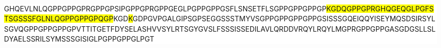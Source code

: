 <span>G</span><span>H</span><span>Q</span><span>E</span><span>V</span><span>L</span><span>N</span><span>L</span><span>Q</span><span>G</span><span>P</span><span>P</span><span>G</span><span>P</span><span>P</span><span>G</span><span>P</span><span>R</span><span>G</span><span>P</span><span>P</span><span>G</span><span>P</span><span>S</span><span>I</span><span>P</span><span>G</span><span>P</span><span>P</span><span>G</span><span>P</span><span>R</span><span>G</span><span>P</span><span>P</span><span>G</span><span>E</span><span>G</span><span>L</span><span>P</span><span>G</span><span>P</span><span>P</span><span>G</span><span>P</span><span>P</span><span>G</span><span>S</span><span>F</span><span>L</span><span>S</span><span>N</span><span>S</span><span>E</span><span>T</span><span>F</span><span>L</span><span>S</span><span>G</span><span>P</span><span>P</span><span>G</span><span>P</span><span>P</span><span>G</span><span>P</span><span>P</span><span>G</span><span>P</span><span style='background-color: yellow;'>K</span><span style='background-color: yellow;'>G</span><span style='background-color: yellow;'>D</span><span style='background-color: yellow;'>Q</span><span style='background-color: yellow;'>G</span><span style='background-color: yellow;'>P</span><span style='background-color: yellow;'>P</span><span style='background-color: yellow;'>G</span><span style='background-color: yellow;'>P</span><span style='background-color: yellow;'>R</span><span style='background-color: yellow;'>G</span><span style='background-color: yellow;'>H</span><span style='background-color: yellow;'>Q</span><span style='background-color: yellow;'>G</span><span style='background-color: yellow;'>E</span><span style='background-color: yellow;'>Q</span><span style='background-color: yellow;'>G</span><span style='background-color: yellow;'>L</span><span style='background-color: yellow;'>P</span><span style='background-color: yellow;'>G</span><span style='background-color: yellow;'>F</span><span style='background-color: yellow;'>S</span><span style='background-color: yellow;'>T</span><span style='background-color: yellow;'>S</span><span style='background-color: yellow;'>G</span><span style='background-color: yellow;'>S</span><span style='background-color: yellow;'>S</span><span style='background-color: yellow;'>S</span><span style='background-color: yellow;'>F</span><span style='background-color: yellow;'>G</span><span style='background-color: yellow;'>L</span><span style='background-color: yellow;'>N</span><span style='background-color: yellow;'>L</span><span style='background-color: yellow;'>Q</span><span style='background-color: yellow;'>G</span><span style='background-color: yellow;'>P</span><span style='background-color: yellow;'>P</span><span style='background-color: yellow;'>G</span><span style='background-color: yellow;'>P</span><span style='background-color: yellow;'>P</span><span style='background-color: yellow;'>G</span><span style='background-color: yellow;'>P</span><span style='background-color: yellow;'>Q</span><span style='background-color: yellow;'>G</span><span style='background-color: yellow;'>P</span><span>K</span><span>G</span><span>D</span><span style='background-color: yellow;'>K</span><span>G</span><span>D</span><span>P</span><span>G</span><span>V</span><span>P</span><span>G</span><span>A</span><span>L</span><span>G</span><span>I</span><span>P</span><span>S</span><span>G</span><span>P</span><span>S</span><span>E</span><span>G</span><span>G</span><span>S</span><span>S</span><span>S</span><span>T</span><span>M</span><span>Y</span><span>V</span><span>S</span><span>G</span><span>P</span><span>P</span><span>G</span><span>P</span><span>P</span><span>G</span><span>P</span><span>P</span><span>G</span><span>P</span><span>P</span><span>G</span><span>S</span><span>I</span><span>S</span><span>S</span><span>S</span><span>G</span><span>Q</span><span>E</span><span>I</span><span>Q</span><span>Q</span><span>Y</span><span>I</span><span>S</span><span>E</span><span>Y</span><span>M</span><span>Q</span><span>S</span><span>D</span><span>S</span><span>I</span><span>R</span><span>S</span><span>Y</span><span>L</span><span>S</span><span>G</span><span>V</span><span>Q</span><span>G</span><span>P</span><span>P</span><span>G</span><span>P</span><span>P</span><span>G</span><span>P</span><span>P</span><span>G</span><span>P</span><span>V</span><span>T</span><span>T</span><span>I</span><span>T</span><span>G</span><span>E</span><span>T</span><span>F</span><span>D</span><span>Y</span><span>S</span><span>E</span><span>L</span><span>A</span><span>S</span><span>H</span><span>V</span><span>V</span><span>S</span><span>Y</span><span>L</span><span>R</span><span>T</span><span>S</span><span>G</span><span>Y</span><span>G</span><span>V</span><span>S</span><span>L</span><span>F</span><span>S</span><span>S</span><span>S</span><span>I</span><span>S</span><span>S</span><span>E</span><span>D</span><span>I</span><span>L</span><span>A</span><span>V</span><span>L</span><span>Q</span><span>R</span><span>D</span><span>D</span><span>V</span><span>R</span><span>Q</span><span>Y</span><span>L</span><span>R</span><span>Q</span><span>Y</span><span>L</span><span>M</span><span>G</span><span>P</span><span>R</span><span>G</span><span>P</span><span>P</span><span>G</span><span>P</span><span>P</span><span>G</span><span>A</span><span>S</span><span>G</span><span>D</span><span>G</span><span>S</span><span>L</span><span>L</span><span>S</span><span>L</span><span>D</span><span>Y</span><span>A</span><span>E</span><span>L</span><span>S</span><span>S</span><span>R</span><span>I</span><span>L</span><span>S</span><span>Y</span><span>M</span><span>S</span><span>S</span><span>S</span><span>G</span><span>I</span><span>S</span><span>I</span><span>G</span><span>L</span><span>P</span><span>G</span><span>P</span><span>P</span><span>G</span><span>P</span><span>P</span><span>G</span><span>L</span><span>P</span><span>G</span><span>T</span>